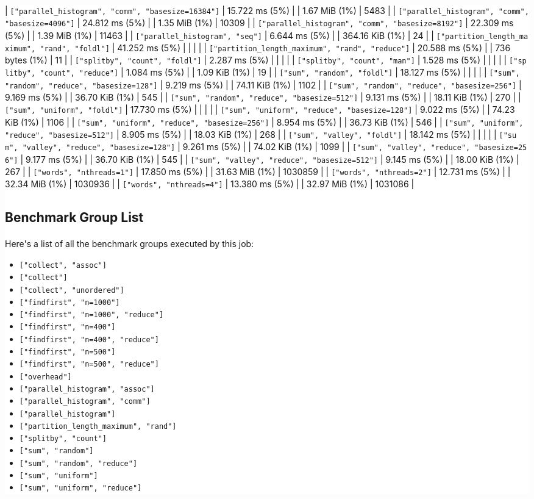 | `["parallel_histogram", "comm", "basesize=16384"]`  |  15.722 ms (5%) |         |   1.67 MiB (1%) |        5483 |
| `["parallel_histogram", "comm", "basesize=4096"]`   |  24.812 ms (5%) |         |   1.35 MiB (1%) |       10309 |
| `["parallel_histogram", "comm", "basesize=8192"]`   |  22.309 ms (5%) |         |   1.39 MiB (1%) |       11463 |
| `["parallel_histogram", "seq"]`                     |   6.644 ms (5%) |         | 364.16 KiB (1%) |          24 |
| `["partition_length_maximum", "rand", "foldl"]`     |  41.252 ms (5%) |         |                 |             |
| `["partition_length_maximum", "rand", "reduce"]`    |  20.588 ms (5%) |         |  736 bytes (1%) |          11 |
| `["splitby", "count", "foldl"]`                     |   2.287 ms (5%) |         |                 |             |
| `["splitby", "count", "man"]`                       |   1.528 ms (5%) |         |                 |             |
| `["splitby", "count", "reduce"]`                    |   1.084 ms (5%) |         |   1.09 KiB (1%) |          19 |
| `["sum", "random", "foldl"]`                        |  18.127 ms (5%) |         |                 |             |
| `["sum", "random", "reduce", "basesize=128"]`       |   9.219 ms (5%) |         |  74.11 KiB (1%) |        1102 |
| `["sum", "random", "reduce", "basesize=256"]`       |   9.169 ms (5%) |         |  36.70 KiB (1%) |         545 |
| `["sum", "random", "reduce", "basesize=512"]`       |   9.131 ms (5%) |         |  18.11 KiB (1%) |         270 |
| `["sum", "uniform", "foldl"]`                       |  17.730 ms (5%) |         |                 |             |
| `["sum", "uniform", "reduce", "basesize=128"]`      |   9.022 ms (5%) |         |  74.23 KiB (1%) |        1106 |
| `["sum", "uniform", "reduce", "basesize=256"]`      |   8.954 ms (5%) |         |  36.73 KiB (1%) |         546 |
| `["sum", "uniform", "reduce", "basesize=512"]`      |   8.905 ms (5%) |         |  18.03 KiB (1%) |         268 |
| `["sum", "valley", "foldl"]`                        |  18.142 ms (5%) |         |                 |             |
| `["sum", "valley", "reduce", "basesize=128"]`       |   9.261 ms (5%) |         |  74.02 KiB (1%) |        1099 |
| `["sum", "valley", "reduce", "basesize=256"]`       |   9.177 ms (5%) |         |  36.70 KiB (1%) |         545 |
| `["sum", "valley", "reduce", "basesize=512"]`       |   9.145 ms (5%) |         |  18.00 KiB (1%) |         267 |
| `["words", "nthreads=1"]`                           |  17.850 ms (5%) |         |  31.63 MiB (1%) |     1030859 |
| `["words", "nthreads=2"]`                           |  12.731 ms (5%) |         |  32.34 MiB (1%) |     1030936 |
| `["words", "nthreads=4"]`                           |  13.380 ms (5%) |         |  32.97 MiB (1%) |     1031086 |

## Benchmark Group List
Here's a list of all the benchmark groups executed by this job:

- `["collect", "assoc"]`
- `["collect"]`
- `["collect", "unordered"]`
- `["findfirst", "n=1000"]`
- `["findfirst", "n=1000", "reduce"]`
- `["findfirst", "n=400"]`
- `["findfirst", "n=400", "reduce"]`
- `["findfirst", "n=500"]`
- `["findfirst", "n=500", "reduce"]`
- `["overhead"]`
- `["parallel_histogram", "assoc"]`
- `["parallel_histogram", "comm"]`
- `["parallel_histogram"]`
- `["partition_length_maximum", "rand"]`
- `["splitby", "count"]`
- `["sum", "random"]`
- `["sum", "random", "reduce"]`
- `["sum", "uniform"]`
- `["sum", "uniform", "reduce"]`